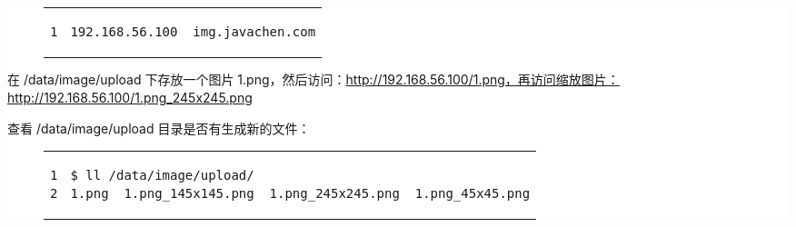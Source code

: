 <figure class="highlight plain"><table><tbody><tr><td class="gutter"><pre><span class="line">1</span><br/></pre></td><td class="code"><pre><span class="line">192.168.56.100  img.javachen.com</span><br/></pre></td></tr></tbody></table></figure>
<p>在 /data/image/upload 下存放一个图片 1.png，然后访问：<a href="http://192.168.56.100/1.png，再访问缩放图片：http://192.168.56.100/1.png_245x245.png" target="_blank" rel="noopener noreferrer">http://192.168.56.100/1.png，再访问缩放图片：http://192.168.56.100/1.png_245x245.png</a></p>
<p>查看 /data/image/upload 目录是否有生成新的文件：</p>
<figure class="highlight bash"><table><tbody><tr><td class="gutter"><pre><span class="line">1</span><br/><span class="line">2</span><br/></pre></td><td class="code"><pre><span class="line">$ ll /data/image/upload/</span><br/><span class="line">1.png  1.png_145x145.png  1.png_245x245.png  1.png_45x45.png</span><br/></pre></td></tr></tbody></table></figure>